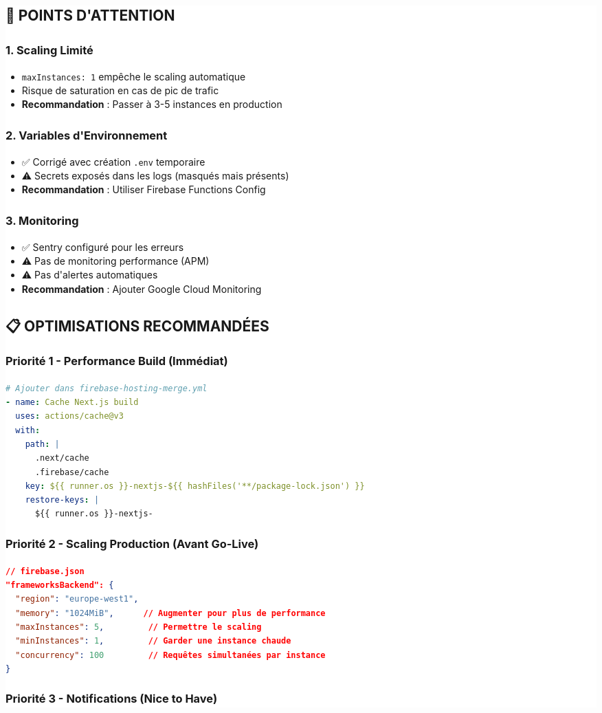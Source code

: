 ## 🚨 POINTS D'ATTENTION

### 1. **Scaling Limité**

- `maxInstances: 1` empêche le scaling automatique
- Risque de saturation en cas de pic de trafic
- **Recommandation** : Passer à 3-5 instances en production

### 2. **Variables d'Environnement**

- ✅ Corrigé avec création `.env` temporaire
- ⚠️ Secrets exposés dans les logs (masqués mais présents)
- **Recommandation** : Utiliser Firebase Functions Config

### 3. **Monitoring**

- ✅ Sentry configuré pour les erreurs
- ⚠️ Pas de monitoring performance (APM)
- ⚠️ Pas d'alertes automatiques
- **Recommandation** : Ajouter Google Cloud Monitoring

## 📋 OPTIMISATIONS RECOMMANDÉES

### Priorité 1 - Performance Build (Immédiat)

```yaml
# Ajouter dans firebase-hosting-merge.yml
- name: Cache Next.js build
  uses: actions/cache@v3
  with:
    path: |
      .next/cache
      .firebase/cache
    key: ${{ runner.os }}-nextjs-${{ hashFiles('**/package-lock.json') }}
    restore-keys: |
      ${{ runner.os }}-nextjs-
```

### Priorité 2 - Scaling Production (Avant Go-Live)

```json
// firebase.json
"frameworksBackend": {
  "region": "europe-west1",
  "memory": "1024MiB",      // Augmenter pour plus de performance
  "maxInstances": 5,         // Permettre le scaling
  "minInstances": 1,         // Garder une instance chaude
  "concurrency": 100         // Requêtes simultanées par instance
}
```

### Priorité 3 - Notifications (Nice to Have)
